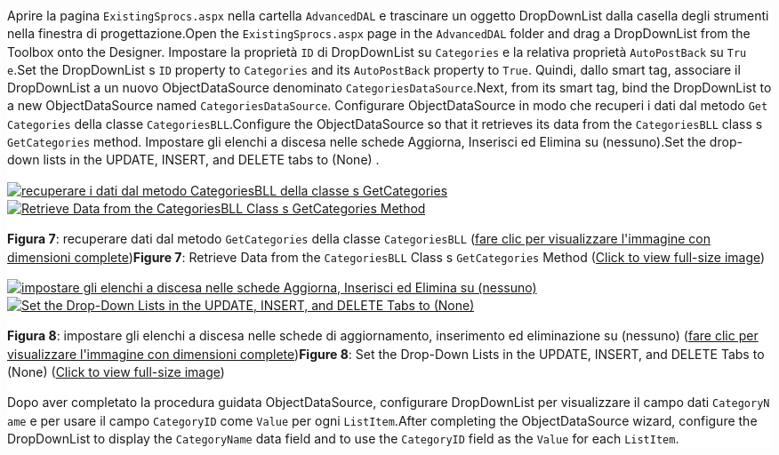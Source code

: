 <span data-ttu-id="a3e11-184">Aprire la pagina `ExistingSprocs.aspx` nella cartella `AdvancedDAL` e trascinare un oggetto DropDownList dalla casella degli strumenti nella finestra di progettazione.</span><span class="sxs-lookup"><span data-stu-id="a3e11-184">Open the `ExistingSprocs.aspx` page in the `AdvancedDAL` folder and drag a DropDownList from the Toolbox onto the Designer.</span></span> <span data-ttu-id="a3e11-185">Impostare la proprietà `ID` di DropDownList su `Categories` e la relativa proprietà `AutoPostBack` su `True`.</span><span class="sxs-lookup"><span data-stu-id="a3e11-185">Set the DropDownList s `ID` property to `Categories` and its `AutoPostBack` property to `True`.</span></span> <span data-ttu-id="a3e11-186">Quindi, dallo smart tag, associare il DropDownList a un nuovo ObjectDataSource denominato `CategoriesDataSource`.</span><span class="sxs-lookup"><span data-stu-id="a3e11-186">Next, from its smart tag, bind the DropDownList to a new ObjectDataSource named `CategoriesDataSource`.</span></span> <span data-ttu-id="a3e11-187">Configurare ObjectDataSource in modo che recuperi i dati dal metodo `GetCategories` della classe `CategoriesBLL`.</span><span class="sxs-lookup"><span data-stu-id="a3e11-187">Configure the ObjectDataSource so that it retrieves its data from the `CategoriesBLL` class s `GetCategories` method.</span></span> <span data-ttu-id="a3e11-188">Impostare gli elenchi a discesa nelle schede Aggiorna, Inserisci ed Elimina su (nessuno).</span><span class="sxs-lookup"><span data-stu-id="a3e11-188">Set the drop-down lists in the UPDATE, INSERT, and DELETE tabs to (None) .</span></span>

<span data-ttu-id="a3e11-189">[![recuperare i dati dal metodo CategoriesBLL della classe s GetCategories](using-existing-stored-procedures-for-the-typed-dataset-s-tableadapters-vb/_static/image20.png)](using-existing-stored-procedures-for-the-typed-dataset-s-tableadapters-vb/_static/image19.png)</span><span class="sxs-lookup"><span data-stu-id="a3e11-189">[![Retrieve Data from the CategoriesBLL Class s GetCategories Method](using-existing-stored-procedures-for-the-typed-dataset-s-tableadapters-vb/_static/image20.png)](using-existing-stored-procedures-for-the-typed-dataset-s-tableadapters-vb/_static/image19.png)</span></span>

<span data-ttu-id="a3e11-190">**Figura 7**: recuperare dati dal metodo `GetCategories` della classe `CategoriesBLL` ([fare clic per visualizzare l'immagine con dimensioni complete](using-existing-stored-procedures-for-the-typed-dataset-s-tableadapters-vb/_static/image21.png))</span><span class="sxs-lookup"><span data-stu-id="a3e11-190">**Figure 7**: Retrieve Data from the `CategoriesBLL` Class s `GetCategories` Method ([Click to view full-size image](using-existing-stored-procedures-for-the-typed-dataset-s-tableadapters-vb/_static/image21.png))</span></span>

<span data-ttu-id="a3e11-191">[![impostare gli elenchi a discesa nelle schede Aggiorna, Inserisci ed Elimina su (nessuno)](using-existing-stored-procedures-for-the-typed-dataset-s-tableadapters-vb/_static/image23.png)](using-existing-stored-procedures-for-the-typed-dataset-s-tableadapters-vb/_static/image22.png)</span><span class="sxs-lookup"><span data-stu-id="a3e11-191">[![Set the Drop-Down Lists in the UPDATE, INSERT, and DELETE Tabs to (None)](using-existing-stored-procedures-for-the-typed-dataset-s-tableadapters-vb/_static/image23.png)](using-existing-stored-procedures-for-the-typed-dataset-s-tableadapters-vb/_static/image22.png)</span></span>

<span data-ttu-id="a3e11-192">**Figura 8**: impostare gli elenchi a discesa nelle schede di aggiornamento, inserimento ed eliminazione su (nessuno) ([fare clic per visualizzare l'immagine con dimensioni complete](using-existing-stored-procedures-for-the-typed-dataset-s-tableadapters-vb/_static/image24.png))</span><span class="sxs-lookup"><span data-stu-id="a3e11-192">**Figure 8**: Set the Drop-Down Lists in the UPDATE, INSERT, and DELETE Tabs to (None) ([Click to view full-size image](using-existing-stored-procedures-for-the-typed-dataset-s-tableadapters-vb/_static/image24.png))</span></span>

<span data-ttu-id="a3e11-193">Dopo aver completato la procedura guidata ObjectDataSource, configurare DropDownList per visualizzare il campo dati `CategoryName` e per usare il campo `CategoryID` come `Value` per ogni `ListItem`.</span><span class="sxs-lookup"><span data-stu-id="a3e11-193">After completing the ObjectDataSource wizard, configure the DropDownList to display the `CategoryName` data field and to use the `CategoryID` field as the `Value` for each `ListItem`.</span></span>
